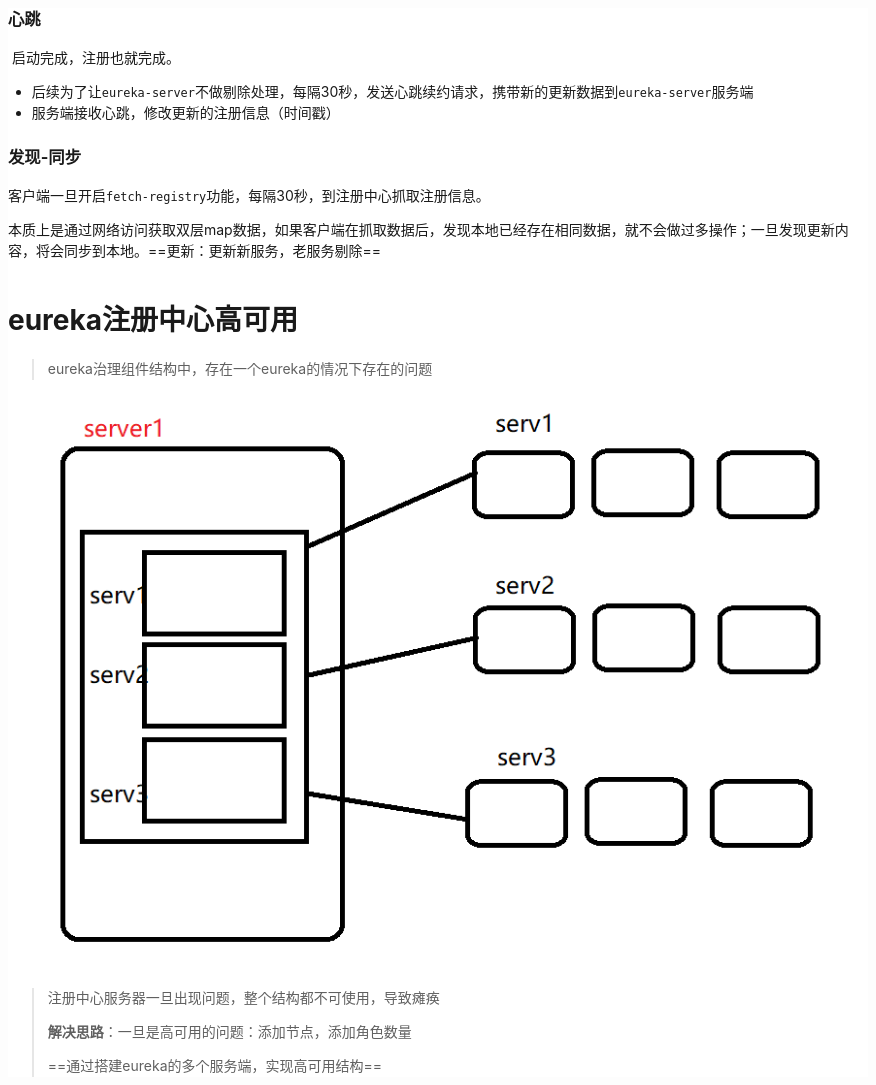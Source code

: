 ### 心跳

​	启动完成，注册也就完成。

- 后续为了让`eureka-server`不做剔除处理，每隔30秒，发送心跳续约请求，携带新的更新数据到`eureka-server`服务端
- 服务端接收心跳，修改更新的注册信息（时间戳）

### 发现-同步

​	客户端一旦开启`fetch-registry`功能，每隔30秒，到注册中心抓取注册信息。

​	本质上是通过网络访问获取双层map数据，如果客户端在抓取数据后，发现本地已经存在相同数据，就不会做过多操作；一旦发现更新内容，将会同步到本地。==更新：更新新服务，老服务剔除==



# eureka注册中心高可用

> eureka治理组件结构中，存在一个eureka的情况下存在的问题

![](..\img\SpringCloud\eureka注册中心高可用-单个注册中心.png)

> 注册中心服务器一旦出现问题，整个结构都不可使用，导致瘫痪
>
> **解决思路**：一旦是高可用的问题：添加节点，添加角色数量
>
> ==通过搭建eureka的多个服务端，实现高可用结构==

